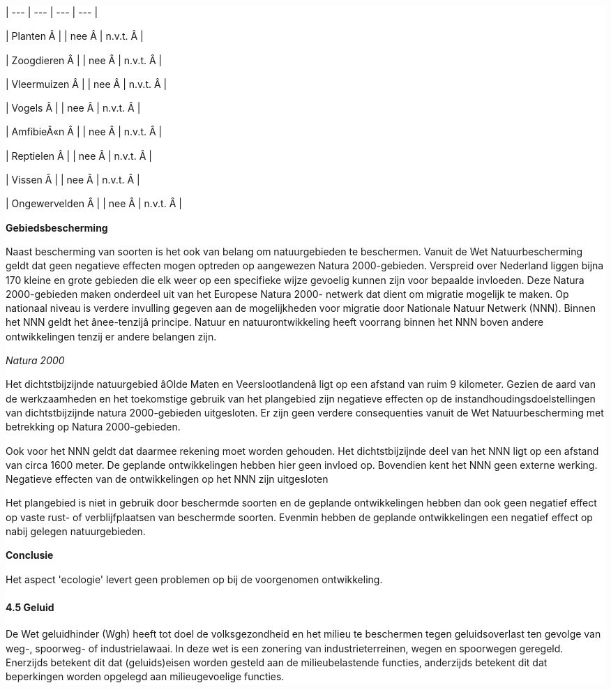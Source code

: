 | --- | --- | --- | --- |

| Planten   Â | | nee   Â | n.v.t.   Â |

| Zoogdieren   Â | | nee   Â | n.v.t.   Â |

| Vleermuizen   Â | | nee   Â | n.v.t.   Â |

| Vogels   Â | | nee   Â | n.v.t.   Â |

| AmfibieÃ«n   Â | | nee   Â | n.v.t.   Â |

| Reptielen   Â | | nee   Â | n.v.t.   Â |

| Vissen   Â | | nee   Â | n.v.t.   Â |

| Ongewervelden   Â | | nee   Â | n.v.t.   Â |

**Gebiedsbescherming**

Naast bescherming van soorten is het ook van belang om natuurgebieden te beschermen. Vanuit de Wet Natuurbescherming geldt dat geen negatieve effecten mogen optreden op aangewezen Natura 2000\-gebieden. Verspreid over Nederland liggen bijna 170 kleine en grote gebieden die elk weer op een specifieke wijze gevoelig kunnen zijn voor bepaalde invloeden. Deze Natura 2000\-gebieden maken onderdeel uit van het Europese Natura 2000\- netwerk dat dient om migratie mogelijk te maken. Op nationaal niveau is verdere invulling gegeven aan de mogelijkheden voor migratie door Nationale Natuur Netwerk (NNN). Binnen het NNN geldt het ânee\-tenzijâ principe. Natuur en natuurontwikkeling heeft voorrang binnen het NNN boven andere ontwikkelingen tenzij er andere belangen zijn.

*Natura 2000*

Het dichtstbijzijnde natuurgebied âOlde Maten en Veerslootlandenâ ligt op een afstand van ruim 9 kilometer. Gezien de aard van de werkzaamheden en het toekomstige gebruik van het plangebied zijn negatieve effecten op de instandhoudingsdoelstellingen van dichtstbijzijnde natura 2000\-gebieden uitgesloten. Er zijn geen verdere consequenties vanuit de Wet Natuurbescherming met betrekking op Natura 2000\-gebieden.

Ook voor het NNN geldt dat daarmee rekening moet worden gehouden. Het dichtstbijzijnde deel van het NNN ligt op een afstand van circa 1600 meter. De geplande ontwikkelingen hebben hier geen invloed op. Bovendien kent het NNN geen externe werking. Negatieve effecten van de ontwikkelingen op het NNN zijn uitgesloten

Het plangebied is niet in gebruik door beschermde soorten en de geplande ontwikkelingen hebben dan ook geen negatief effect op vaste rust\- of verblijfplaatsen van beschermde soorten. Evenmin hebben de geplande ontwikkelingen een negatief effect op nabij gelegen natuurgebieden.

**Conclusie**

Het aspect 'ecologie' levert geen problemen op bij de voorgenomen ontwikkeling.

#### 4\.5 Geluid

De Wet geluidhinder (Wgh) heeft tot doel de volksgezondheid en het milieu te beschermen tegen geluidsoverlast ten gevolge van weg\-, spoorweg\- of industrielawaai. In deze wet is een zonering van industrieterreinen, wegen en spoorwegen geregeld. Enerzijds betekent dit dat (geluids)eisen worden gesteld aan de milieubelastende functies, anderzijds betekent dit dat beperkingen worden opgelegd aan milieugevoelige functies.
